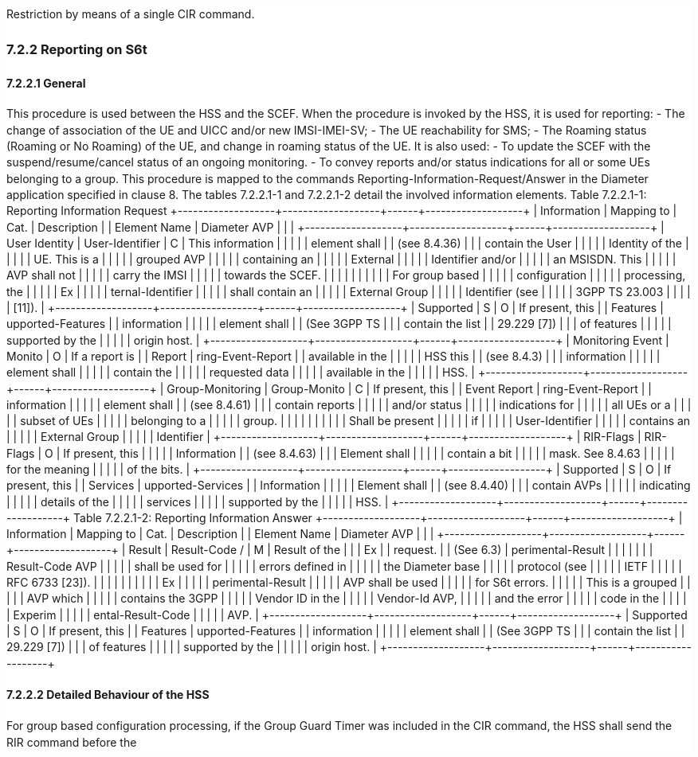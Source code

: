 Restriction by means of a single CIR command.
### 7.2.2 Reporting on S6t
#### 7.2.2.1 General
This procedure is used between the HSS and the SCEF.
When the procedure is invoked by the HSS, it is used for reporting:
\- The change of association of the UE and UICC and/or new IMSI-IMEI-SV;
\- The UE reachability for SMS;
\- The Roaming status (Roaming or No Roaming) of the UE, and change in roaming
status of the UE.
It is also used:
\- To update the SCEF with the suspend/resume/cancel status of an ongoing
monitoring.
\- To convey reports and/or status indications for all or some UEs belonging
to a group.
This procedure is mapped to the commands Reporting-Information-Request/Answer
in the Diameter application specified in clause 8. The tables 7.2.2.1-1 and
7.2.2.1-2 detail the involved information elements.
Table 7.2.2.1-1: Reporting Information Request
+-------------------+-------------------+------+-------------------+ | Information | Mapping to | Cat. | Description | | Element Name | Diameter AVP | | | +-------------------+-------------------+------+-------------------+ | User Identity | User-Identifier | C | This information | | | | | element shall | | (see 8.4.36) | | | contain the User | | | | | Identity of the | | | | | UE. This is a | | | | | grouped AVP | | | | | containing an | | | | | External | | | | | Identifier and/or | | | | | an MSISDN. This | | | | | AVP shall not | | | | | carry the IMSI | | | | | towards the SCEF. | | | | | | | | | | For group based | | | | | configuration | | | | | processing, the | | | | | Ex | | | | | ternal-Identifier | | | | | shall contain an | | | | | External Group | | | | | Identifier (see | | | | | 3GPP TS 23.003 | | | | | [11]). | +-------------------+-------------------+------+-------------------+ | Supported | S | O | If present, this | | Features | upported-Features | | information | | | | | element shall | | (See 3GPP TS | | | contain the list | | 29.229 [7]) | | | of features | | | | | supported by the | | | | | origin host. | +-------------------+-------------------+------+-------------------+ | Monitoring Event | Monito | O | If a report is | | Report | ring-Event-Report | | available in the | | | | | HSS this | | (see 8.4.3) | | | information | | | | | element shall | | | | | contain the | | | | | requested data | | | | | available in the | | | | | HSS. | +-------------------+-------------------+------+-------------------+ | Group-Monitoring | Group-Monito | C | If present, this | | Event Report | ring-Event-Report | | information | | | | | element shall | | (see 8.4.61) | | | contain reports | | | | | and/or status | | | | | indications for | | | | | all UEs or a | | | | | subset of UEs | | | | | belonging to a | | | | | group. | | | | | | | | | | Shall be present | | | | | if | | | | | User-Identifier | | | | | contains an | | | | | External Group | | | | | Identifier | +-------------------+-------------------+------+-------------------+ | RIR-Flags | RIR-Flags | O | If present, this | | | | | Information | | (see 8.4.63) | | | Element shall | | | | | contain a bit | | | | | mask. See 8.4.63 | | | | | for the meaning | | | | | of the bits. | +-------------------+-------------------+------+-------------------+ | Supported | S | O | If present, this | | Services | upported-Services | | Information | | | | | Element shall | | (see 8.4.40) | | | contain AVPs | | | | | indicating | | | | | details of the | | | | | services | | | | | supported by the | | | | | HSS. | +-------------------+-------------------+------+-------------------+
Table 7.2.2.1-2: Reporting Information Answer
+-------------------+-------------------+------+-------------------+ | Information | Mapping to | Cat. | Description | | Element Name | Diameter AVP | | | +-------------------+-------------------+------+-------------------+ | Result | Result-Code / | M | Result of the | | | Ex | | request. | | (See 6.3) | perimental-Result | | | | | | | Result-Code AVP | | | | | shall be used for | | | | | errors defined in | | | | | the Diameter base | | | | | protocol (see | | | | | IETF | | | | | RFC 6733 [23]). | | | | | | | | | | Ex | | | | | perimental-Result | | | | | AVP shall be used | | | | | for S6t errors. | | | | | This is a grouped | | | | | AVP which | | | | | contains the 3GPP | | | | | Vendor ID in the | | | | | Vendor-Id AVP, | | | | | and the error | | | | | code in the | | | | | Experim | | | | | ental-Result-Code | | | | | AVP. | +-------------------+-------------------+------+-------------------+ | Supported | S | O | If present, this | | Features | upported-Features | | information | | | | | element shall | | (See 3GPP TS | | | contain the list | | 29.229 [7]) | | | of features | | | | | supported by the | | | | | origin host. | +-------------------+-------------------+------+-------------------+
#### 7.2.2.2 Detailed Behaviour of the HSS
For group based configuration processing, if the Group Guard Timer was
included in the CIR command, the HSS shall send the RIR command before the